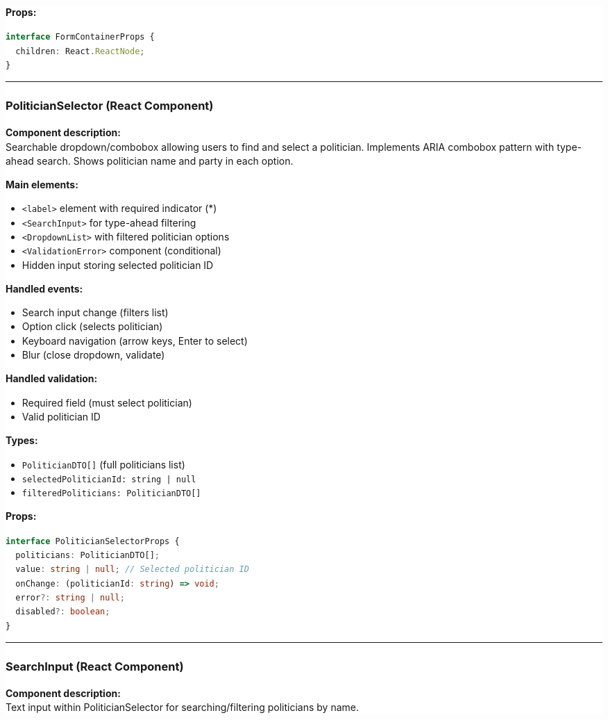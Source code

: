 **Props:**
```typescript
interface FormContainerProps {
  children: React.ReactNode;
}
```

---

### PoliticianSelector (React Component)

**Component description:**  
Searchable dropdown/combobox allowing users to find and select a politician. Implements ARIA combobox pattern with type-ahead search. Shows politician name and party in each option.

**Main elements:**
- `<label>` element with required indicator (*)
- `<SearchInput>` for type-ahead filtering
- `<DropdownList>` with filtered politician options
- `<ValidationError>` component (conditional)
- Hidden input storing selected politician ID

**Handled events:**
- Search input change (filters list)
- Option click (selects politician)
- Keyboard navigation (arrow keys, Enter to select)
- Blur (close dropdown, validate)

**Handled validation:**
- Required field (must select politician)
- Valid politician ID

**Types:**
- `PoliticianDTO[]` (full politicians list)
- `selectedPoliticianId: string | null`
- `filteredPoliticians: PoliticianDTO[]`

**Props:**
```typescript
interface PoliticianSelectorProps {
  politicians: PoliticianDTO[];
  value: string | null; // Selected politician ID
  onChange: (politicianId: string) => void;
  error?: string | null;
  disabled?: boolean;
}
```

---

### SearchInput (React Component)

**Component description:**  
Text input within PoliticianSelector for searching/filtering politicians by name.
